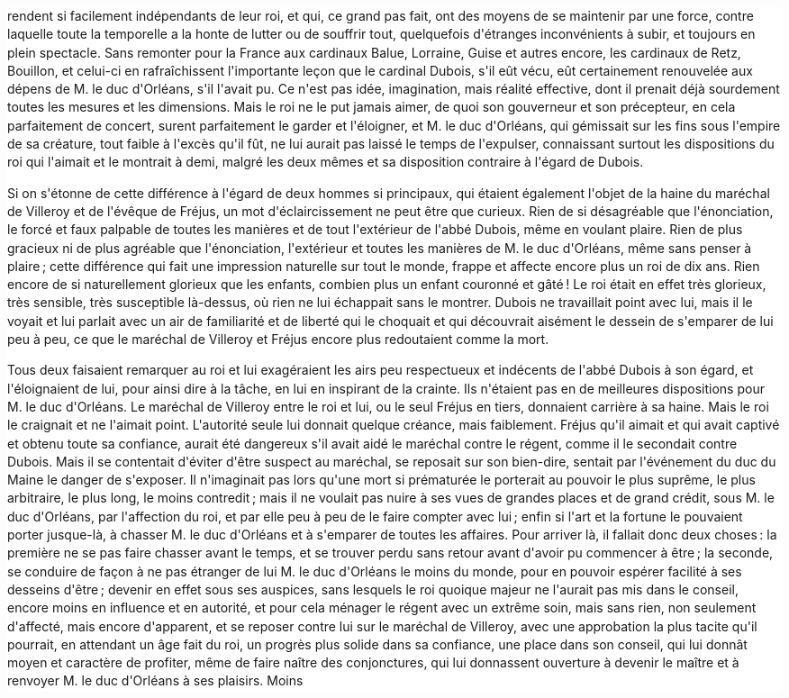 rendent si facilement indépendants de leur roi, et qui, ce grand pas fait, ont
des moyens de se maintenir par une force, contre laquelle toute la temporelle
a la honte de lutter ou de souffrir tout, quelquefois d'étranges inconvénients
à subir, et toujours en plein spectacle. Sans remonter pour la France aux
cardinaux Balue, Lorraine, Guise et autres encore, les cardinaux de Retz,
Bouillon, et celui-ci en rafraîchissent l'importante leçon que le cardinal
Dubois, s'il eût vécu, eût certainement renouvelée aux dépens de M. le duc
d'Orléans, s'il l'avait pu. Ce n'est pas idée, imagination, mais réalité
effective, dont il prenait déjà sourdement toutes les mesures et les
dimensions. Mais le roi ne le put jamais aimer, de quoi son gouverneur et son
précepteur, en cela parfaitement de concert, surent parfaitement le garder et
l'éloigner, et M. le duc d'Orléans, qui gémissait sur les fins sous l'empire
de sa créature, tout faible à l'excès qu'il fût, ne lui aurait pas laissé le
temps de l'expulser, connaissant surtout les dispositions du roi qui l'aimait
et le montrait à demi, malgré les deux mêmes et sa disposition contraire à
l'égard de Dubois.

Si on s'étonne de cette différence à l'égard de deux hommes si principaux, qui
étaient également l'objet de la haine du maréchal de Villeroy et de l'évêque
de Fréjus, un mot d'éclaircissement ne peut être que curieux. Rien de si
désagréable que l'énonciation, le forcé et faux palpable de toutes les
manières et de tout l'extérieur de l'abbé Dubois, même en voulant plaire. Rien
de plus gracieux ni de plus agréable que l'énonciation, l'extérieur et toutes
les manières de M. le duc d'Orléans, même sans penser à plaire ; cette
différence qui fait une impression naturelle sur tout le monde, frappe et
affecte encore plus un roi de dix ans. Rien encore de si naturellement
glorieux que les enfants, combien plus un enfant couronné et gâté ! Le roi
était en effet très glorieux, très sensible, très susceptible là-dessus, où
rien ne lui échappait sans le montrer. Dubois ne travaillait point avec lui,
mais il le voyait et lui parlait avec un air de familiarité et de liberté qui
le choquait et qui découvrait aisément le dessein de s'emparer de lui peu à
peu, ce que le maréchal de Villeroy et Fréjus encore plus redoutaient comme la
mort.

Tous deux faisaient remarquer au roi et lui exagéraient les airs peu
respectueux et indécents de l'abbé Dubois à son égard, et l'éloignaient de
lui, pour ainsi dire à la tâche, en lui en inspirant de la crainte. Ils
n'étaient pas en de meilleures dispositions pour M. le duc d'Orléans. Le
maréchal de Villeroy entre le roi et lui, ou le seul Fréjus en tiers,
donnaient carrière à sa haine. Mais le roi le craignait et ne l'aimait point.
L'autorité seule lui donnait quelque créance, mais faiblement. Fréjus qu'il
aimait et qui avait captivé et obtenu toute sa confiance, aurait été dangereux
s'il avait aidé le maréchal contre le régent, comme il le secondait contre
Dubois. Mais il se contentait d'éviter d'être suspect au maréchal, se reposait
sur son bien-dire, sentait par l'événement du duc du Maine le danger de
s'exposer. Il n'imaginait pas lors qu'une mort si prématurée le porterait au
pouvoir le plus suprême, le plus arbitraire, le plus long, le moins contredit ;
mais il ne voulait pas nuire à ses vues de grandes places et de grand crédit,
sous M. le duc d'Orléans, par l'affection du roi, et par elle peu à peu de le
faire compter avec lui ; enfin si l'art et la fortune le pouvaient porter
jusque-là, à chasser M. le duc d'Orléans et à s'emparer de toutes les
affaires. Pour arriver là, il fallait donc deux choses : la première ne se pas
faire chasser avant le temps, et se trouver perdu sans retour avant d'avoir pu
commencer à être ; la seconde, se conduire de façon à ne pas étranger de lui M.
le duc d'Orléans le moins du monde, pour en pouvoir espérer facilité à ses
desseins d'être ; devenir en effet sous ses auspices, sans lesquels le roi
quoique majeur ne l'aurait pas mis dans le conseil, encore moins en influence
et en autorité, et pour cela ménager le régent avec un extrême soin, mais sans
rien, non seulement d'affecté, mais encore d'apparent, et se reposer contre
lui sur le maréchal de Villeroy, avec une approbation la plus tacite qu'il
pourrait, en attendant un âge fait du roi, un progrès plus solide dans sa
confiance, une place dans son conseil, qui lui donnât moyen et caractère de
profiter, même de faire naître des conjonctures, qui lui donnassent ouverture
à devenir le maître et à renvoyer M. le duc d'Orléans à ses plaisirs. Moins